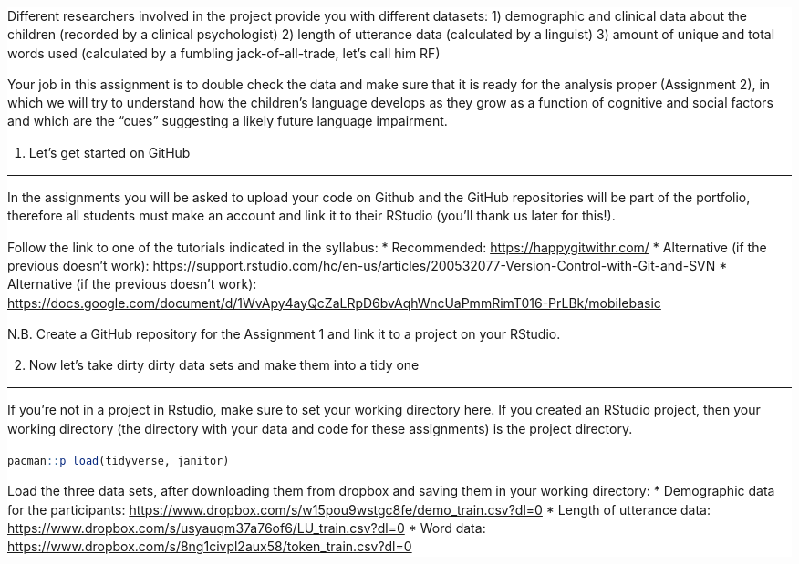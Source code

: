 Different researchers involved in the project provide you with different
datasets: 1) demographic and clinical data about the children (recorded
by a clinical psychologist) 2) length of utterance data (calculated by a
linguist) 3) amount of unique and total words used (calculated by a
fumbling jack-of-all-trade, let’s call him RF)

Your job in this assignment is to double check the data and make sure
that it is ready for the analysis proper (Assignment 2), in which we
will try to understand how the children’s language develops as they grow
as a function of cognitive and social factors and which are the “cues”
suggesting a likely future language impairment.

1. Let’s get started on GitHub
------------------------------

In the assignments you will be asked to upload your code on Github and
the GitHub repositories will be part of the portfolio, therefore all
students must make an account and link it to their RStudio (you’ll thank
us later for this!).

Follow the link to one of the tutorials indicated in the syllabus: \*
Recommended:
<a href="https://happygitwithr.com/" class="uri">https://happygitwithr.com/</a>
\* Alternative (if the previous doesn’t work):
<a href="https://support.rstudio.com/hc/en-us/articles/200532077-Version-Control-with-Git-and-SVN" class="uri">https://support.rstudio.com/hc/en-us/articles/200532077-Version-Control-with-Git-and-SVN</a>
\* Alternative (if the previous doesn’t work):
<a href="https://docs.google.com/document/d/1WvApy4ayQcZaLRpD6bvAqhWncUaPmmRimT016-PrLBk/mobilebasic" class="uri">https://docs.google.com/document/d/1WvApy4ayQcZaLRpD6bvAqhWncUaPmmRimT016-PrLBk/mobilebasic</a>

N.B. Create a GitHub repository for the Assignment 1 and link it to a
project on your RStudio.

2. Now let’s take dirty dirty data sets and make them into a tidy one
---------------------------------------------------------------------

If you’re not in a project in Rstudio, make sure to set your working
directory here. If you created an RStudio project, then your working
directory (the directory with your data and code for these assignments)
is the project directory.

``` r
pacman::p_load(tidyverse, janitor)
```

Load the three data sets, after downloading them from dropbox and saving
them in your working directory: \* Demographic data for the
participants:
<a href="https://www.dropbox.com/s/w15pou9wstgc8fe/demo_train.csv?dl=0" class="uri">https://www.dropbox.com/s/w15pou9wstgc8fe/demo_train.csv?dl=0</a>
\* Length of utterance data:
<a href="https://www.dropbox.com/s/usyauqm37a76of6/LU_train.csv?dl=0" class="uri">https://www.dropbox.com/s/usyauqm37a76of6/LU_train.csv?dl=0</a>
\* Word data:
<a href="https://www.dropbox.com/s/8ng1civpl2aux58/token_train.csv?dl=0" class="uri">https://www.dropbox.com/s/8ng1civpl2aux58/token_train.csv?dl=0</a>
